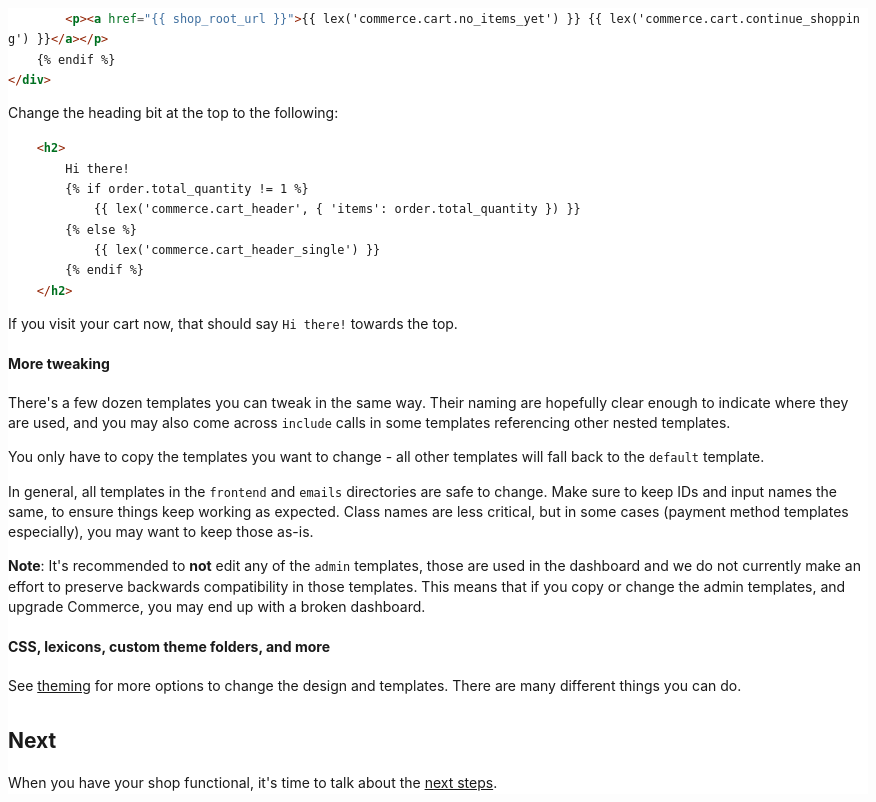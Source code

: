 ````html
        <p><a href="{{ shop_root_url }}">{{ lex('commerce.cart.no_items_yet') }} {{ lex('commerce.cart.continue_shopping') }}</a></p>
    {% endif %}
</div>
````

Change the heading bit at the top to the following:

````html
    <h2>
        Hi there!
        {% if order.total_quantity != 1 %}
            {{ lex('commerce.cart_header', { 'items': order.total_quantity }) }}
        {% else %}
            {{ lex('commerce.cart_header_single') }}
        {% endif %}
    </h2>
````

If you visit your cart now, that should say `Hi there!` towards the top. 

#### More tweaking

There's a few dozen templates you can tweak in the same way. Their naming are hopefully clear enough to indicate where they are used, and you may also come across `include` calls in some templates referencing other nested templates. 

You only have to copy the templates you want to change - all other templates will fall back to the `default` template. 

In general, all templates in the `frontend` and `emails` directories are safe to change. Make sure to keep IDs and input names the same, to ensure things keep working as expected. Class names are less critical, but in some cases (payment method templates especially), you may want to keep those as-is. 

**Note**: It's recommended to **not** edit any of the `admin` templates, those are used in the dashboard and we do not currently make an effort to preserve backwards compatibility in those templates. This means that if you copy or change the admin templates, and upgrade Commerce, you may end up with a broken dashboard.

#### CSS, lexicons, custom theme folders, and more 

See [theming](../Front-end_Theming) for more options to change the design and templates. There are many different things you can do. 

## Next

When you have your shop functional, it's time to talk about the [next steps](Next_Steps).

